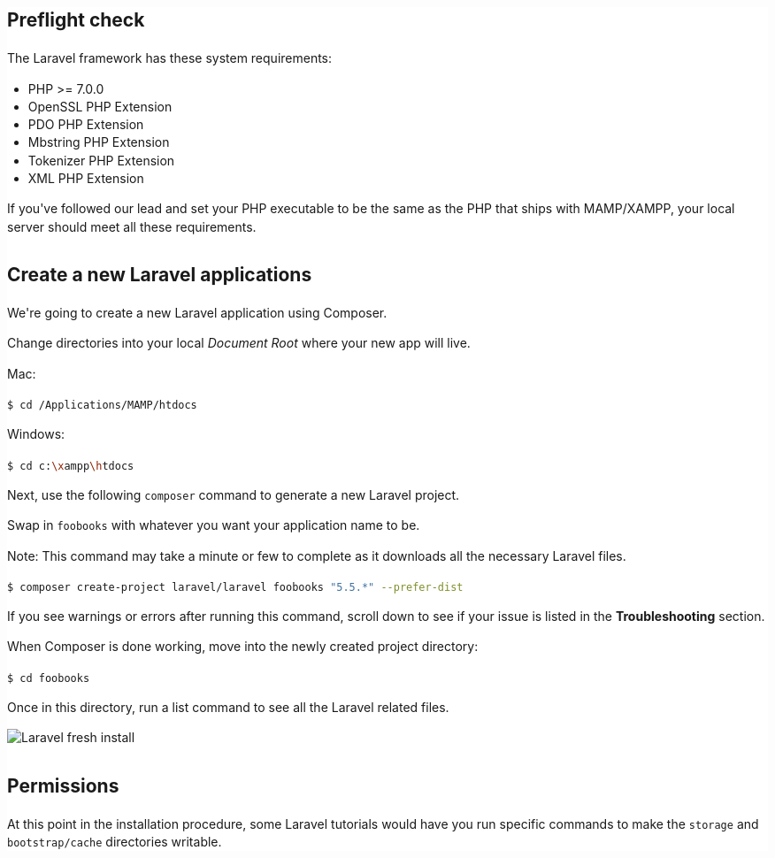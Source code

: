 ## Preflight check

The Laravel framework has these system requirements:

+ PHP >= 7.0.0
+ OpenSSL PHP Extension
+ PDO PHP Extension
+ Mbstring PHP Extension
+ Tokenizer PHP Extension
+ XML PHP Extension

If you've followed our lead and set your PHP executable to be the same as the PHP that ships with MAMP/XAMPP, your local server should meet all these requirements.


## Create a new Laravel applications
We're going to create a new Laravel application using Composer.

Change directories into your local *Document Root* where your new app will live.

Mac:
```bash
$ cd /Applications/MAMP/htdocs
```

Windows:
```bash
$ cd c:\xampp\htdocs
```

Next, use the following `composer` command to generate a new Laravel project.

Swap in `foobooks` with whatever you want your application name to be.

Note: This command may take a minute or few to complete as it downloads all the necessary Laravel files.

```bash
$ composer create-project laravel/laravel foobooks "5.5.*" --prefer-dist
```

If you see warnings or errors after running this command, scroll down to see if your issue is listed in the __Troubleshooting__ section.

When Composer is done working, move into the newly created project directory:

```
$ cd foobooks
```

Once in this directory, run a list command to see all the Laravel related files.

<img src='http://making-the-internet.s3.amazonaws.com/laravel-fresh-install@2x.png' style='max-width:732px; width:100%' alt='Laravel fresh install'>


## Permissions
At this point in the installation procedure, some Laravel tutorials would have you run specific commands to make the `storage` and `bootstrap/cache` directories writable.
